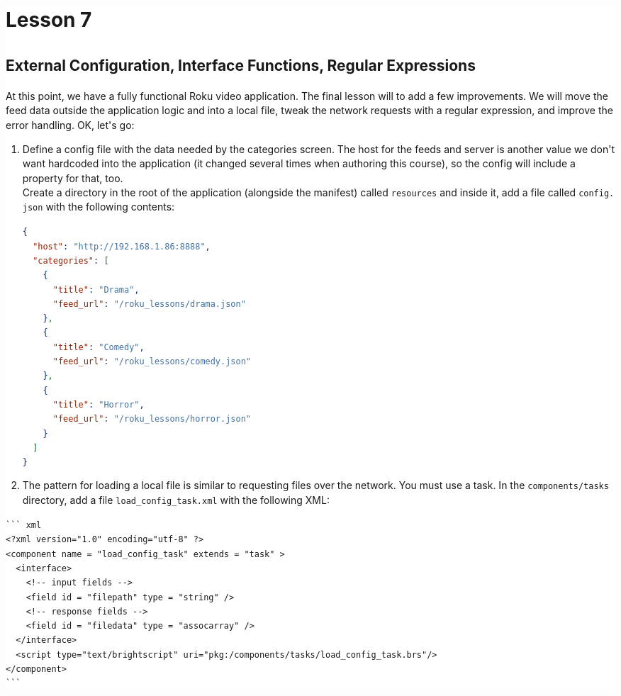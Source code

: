 #  Lesson 7
## External Configuration, Interface Functions, Regular Expressions
At this point, we have a fully functional Roku video application.  The final lesson will to add a few improvements. We will move the feed data outside the application logic and into a local file, tweak the network requests with a regular expression, and improve the error handling.
OK, let's go:

1. Define a config file with the data needed by the categories screen. The host for the feeds and server is another value we don't want hardcoded into the application (it changed several times when authoring this course), so the config will include a property for that, too.  
Create a directory in the root of the application (alongside the manifest) called `resources` and inside it, add a file called `config.json` with the following contents:  

    ``` JSON
    {
      "host": "http://192.168.1.86:8888",
      "categories": [
        {
          "title": "Drama",
          "feed_url": "/roku_lessons/drama.json"
        },
        {
          "title": "Comedy",
          "feed_url": "/roku_lessons/comedy.json"
        },
        {
          "title": "Horror",
          "feed_url": "/roku_lessons/horror.json"
        }
      ]
    }

    ```

1.    The pattern for loading a local file is similar to requesting files over the network. You must use a task. In the `components/tasks` directory, add a file `load_config_task.xml` with the following XML:  

    ``` xml
    <?xml version="1.0" encoding="utf-8" ?>
    <component name = "load_config_task" extends = "task" >
      <interface>
        <!-- input fields -->
        <field id = "filepath" type = "string" />
        <!-- response fields -->
        <field id = "filedata" type = "assocarray" />
      </interface>
      <script type="text/brightscript" uri="pkg:/components/tasks/load_config_task.brs"/>
    </component>
    ```
